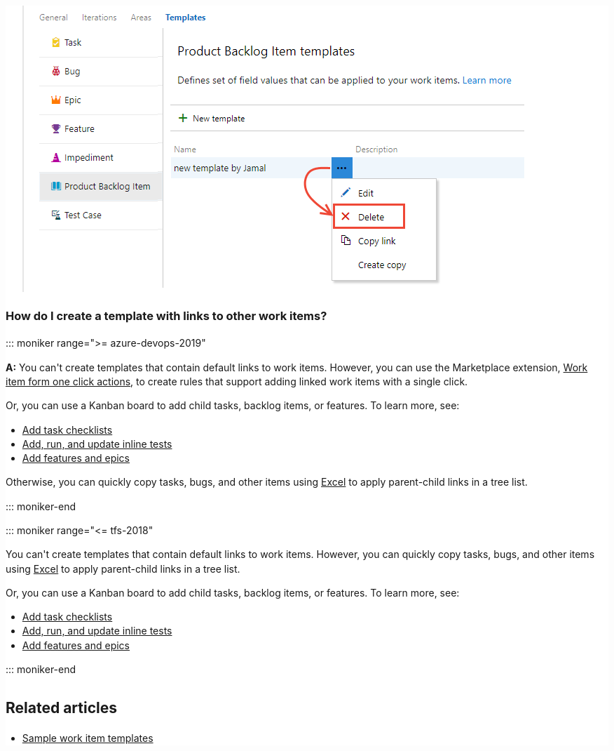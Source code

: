 > ![Delete template](_img/templates/delete-template.png)


### How do I create a template with links to other work items?

::: moniker range=">= azure-devops-2019"

**A:** You can't create templates that contain default links to work items. However, you can use the Marketplace extension, [Work item form one click actions](https://marketplace.visualstudio.com/items?itemName=mohitbagra.witoneclickactions), to create rules that support adding linked work items with a single click. 

Or, you can use a Kanban board to add child tasks, backlog items, or features. To learn more, see:  
- [Add task checklists](../boards/add-task-checklists.md)
- [Add, run, and update inline tests](../boards/add-run-update-tests.md) 
- [Add features and epics](../boards/kanban-epics-features-stories.md)  

Otherwise, you can quickly copy tasks, bugs, and other items using [Excel](../backlogs/office/bulk-add-modify-work-items-excel.md) to apply parent-child links in a tree list.

::: moniker-end

::: moniker range="<= tfs-2018"

You can't create templates that contain default links to work items. However, you can quickly copy tasks, bugs, and other items using [Excel](../backlogs/office/bulk-add-modify-work-items-excel.md) to apply parent-child links in a tree list. 

Or, you can use a Kanban board to add child tasks, backlog items, or features. To learn more, see:  
- [Add task checklists](../boards/add-task-checklists.md)
- [Add, run, and update inline tests](../boards/add-run-update-tests.md) 
- [Add features and epics](../boards/kanban-epics-features-stories.md)  

::: moniker-end


## Related articles

- [Sample work item templates](../work-items/work-item-template-examples.md)
